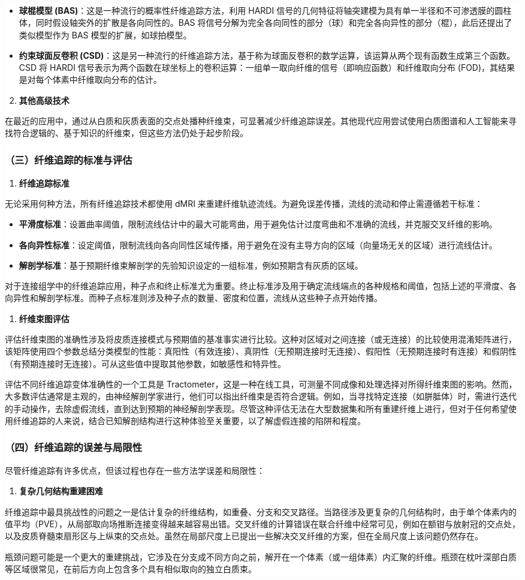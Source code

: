 


*   **球棍模型 (BAS)**：这是一种流行的概率性纤维追踪方法，利用 HARDI 信号的几何特征将轴突建模为具有单一半径和不可渗透膜的圆柱体，同时假设轴突外的扩散是各向同性的。BAS 将信号分解为完全各向同性的部分（球）和完全各向异性的部分（棍），此后还提出了类似模型作为 BAS 模型的扩展，如球拍模型。


*   **约束球面反卷积 (CSD)**：这是另一种流行的纤维追踪方法，基于称为球面反卷积的数学运算，该运算从两个现有函数生成第三个函数。CSD 将 HARDI 信号表示为两个函数在球坐标上的卷积运算：一组单一取向纤维的信号（即响应函数）和纤维取向分布 (FOD)，其结果是对每个体素中纤维取向分布的估计。


2.  **其他高级技术**

在最近的应用中，通过从白质和灰质表面的交点处播种纤维束，可显著减少纤维追踪误差。其他现代应用尝试使用白质图谱和人工智能来寻找符合逻辑的、基于知识的纤维束，但这些方法仍处于起步阶段。


### （三）纤维追踪的标准与评估&#xA;



1.  **纤维追踪标准**

无论采用何种方法，所有纤维追踪技术都使用 dMRI 来重建纤维轨迹流线。为避免误差传播，流线的流动和停止需遵循若干标准：




*   **平滑度标准**：设置曲率阈值，限制流线估计中的最大可能弯曲，用于避免估计过度弯曲和不准确的流线，并克服交叉纤维的影响。


*   **各向异性标准**：设定阈值，限制流线向各向同性区域传播，用于避免在没有主导方向的区域（向量场无关的区域）进行流线估计。


*   **解剖学标准**：基于预期纤维束解剖学的先验知识设定的一组标准，例如预期含有灰质的区域。


对于连接组学中的纤维追踪应用，种子点和终止标准尤为重要。终止标准涉及用于确定流线端点的各种规格和阈值，包括上述的平滑度、各向异性和解剖学标准。而种子点标准则涉及种子点的数量、密度和位置，流线从这些种子点开始传播。




1.  **纤维束图评估**

评估纤维束图的准确性涉及将皮质连接模式与预期值的基准事实进行比较。这种对区域对之间连接（或无连接）的比较使用混淆矩阵进行，该矩阵使用四个参数总结分类模型的性能：真阳性（有效连接）、真阴性（无预期连接时无连接）、假阳性（无预期连接时有连接）和假阴性（有预期连接时无连接）。可从这些值中提取其他参数，如敏感性和特异性。


评估不同纤维追踪变体准确性的一个工具是 Tractometer，这是一种在线工具，可测量不同成像和处理选择对所得纤维束图的影响。然而，大多数评估通常是主观的，由神经解剖学家进行，他们可以指出纤维束是否符合逻辑。例如，当寻找特定连接（如胼胝体）时，需进行迭代的手动操作，去除虚假流线，直到达到预期的神经解剖学表现。尽管这种评估无法在大型数据集和所有重建纤维上进行，但对于任何希望使用纤维追踪的人来说，结合已知解剖结构进行这种体验至关重要，以了解虚假连接的陷阱和程度。


### （四）纤维追踪的误差与局限性&#xA;

尽管纤维追踪有许多优点，但该过程也存在一些方法学误差和局限性：




1.  **复杂几何结构重建困难**

纤维追踪中最具挑战性的问题之一是估计复杂的纤维结构，如重叠、分支和交叉路径。当路径涉及更复杂的几何结构时，由于单个体素内的值平均（PVE），从局部取向场推断连接变得越来越容易出错。交叉纤维的计算错误在联合纤维中经常可见，例如在额钳与放射冠的交点处，以及皮质脊髓束扇形区与上纵束的交点处。虽然在局部尺度上已提出一些解决交叉纤维的方案，但在全局尺度上该问题仍然存在。


瓶颈问题可能是一个更大的重建挑战，它涉及在分支成不同方向之前，解开在一个体素（或一组体素）内汇聚的纤维。瓶颈在枕叶深部白质等区域很常见，在前后方向上包含多个具有相似取向的独立白质束。

